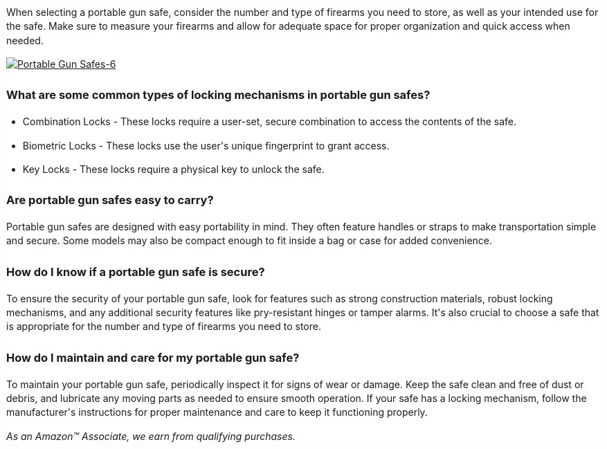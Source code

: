 When selecting a portable gun safe, consider the number and type of firearms you need to store, as well as your intended use for the safe. Make sure to measure your firearms and allow for adequate space for proper organization and quick access when needed.

<div><a href="https://serp.ly/@universityofguns/amazon/portable-gun-safes?utm_source=universityofguns&utm_medium=organic&utm_campaign=website"><img src="https://imagedelivery.net/vy2bglCGN6hEeWOnSe2c7A/Portable+Gun+Safes-6/public" alt="Portable Gun Safes-6"></a></div>

### What are some common types of locking mechanisms in portable gun safes?

- Combination Locks - These locks require a user-set, secure combination to access the contents of the safe.

- Biometric Locks - These locks use the user's unique fingerprint to grant access.

- Key Locks - These locks require a physical key to unlock the safe.

### Are portable gun safes easy to carry?

Portable gun safes are designed with easy portability in mind. They often feature handles or straps to make transportation simple and secure. Some models may also be compact enough to fit inside a bag or case for added convenience.

### How do I know if a portable gun safe is secure?

To ensure the security of your portable gun safe, look for features such as strong construction materials, robust locking mechanisms, and any additional security features like pry-resistant hinges or tamper alarms. It's also crucial to choose a safe that is appropriate for the number and type of firearms you need to store.

### How do I maintain and care for my portable gun safe?

To maintain your portable gun safe, periodically inspect it for signs of wear or damage. Keep the safe clean and free of dust or debris, and lubricate any moving parts as needed to ensure smooth operation. If your safe has a locking mechanism, follow the manufacturer's instructions for proper maintenance and care to keep it functioning properly.

_As an Amazon™ Associate, we earn from qualifying purchases._
